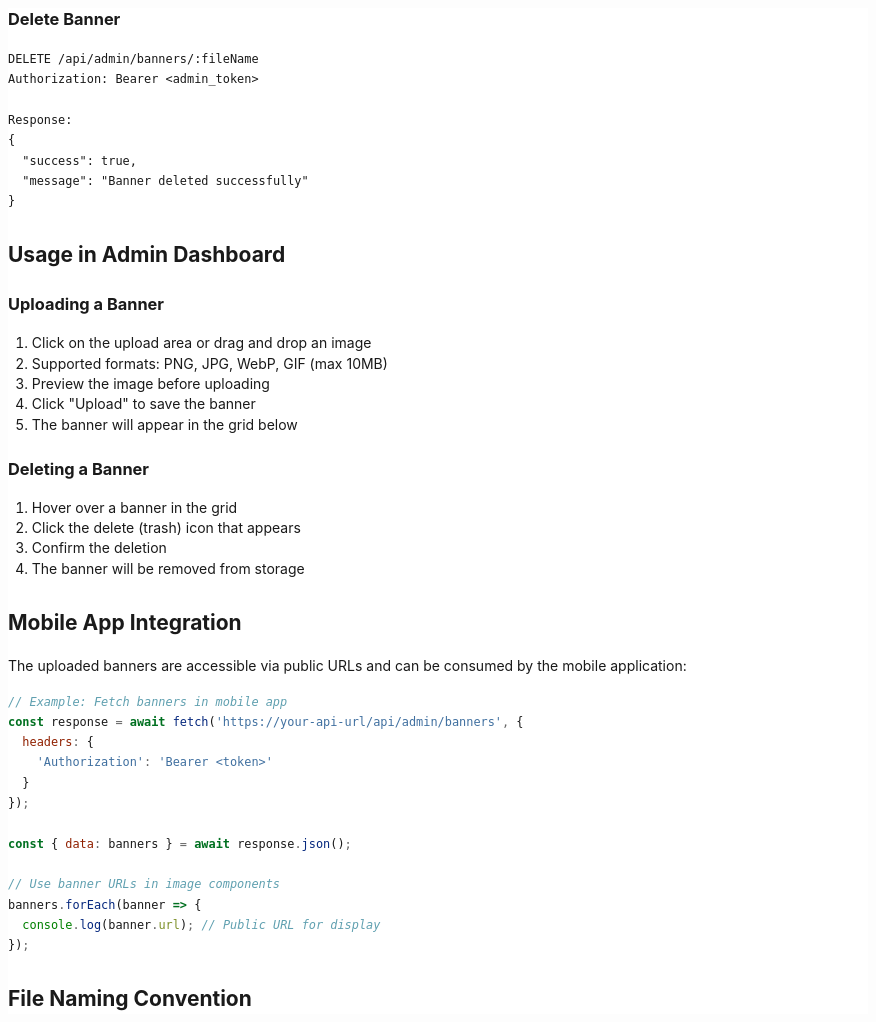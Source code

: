 ### Delete Banner
```
DELETE /api/admin/banners/:fileName
Authorization: Bearer <admin_token>

Response:
{
  "success": true,
  "message": "Banner deleted successfully"
}
```

## Usage in Admin Dashboard

### Uploading a Banner

1. Click on the upload area or drag and drop an image
2. Supported formats: PNG, JPG, WebP, GIF (max 10MB)
3. Preview the image before uploading
4. Click "Upload" to save the banner
5. The banner will appear in the grid below

### Deleting a Banner

1. Hover over a banner in the grid
2. Click the delete (trash) icon that appears
3. Confirm the deletion
4. The banner will be removed from storage

## Mobile App Integration

The uploaded banners are accessible via public URLs and can be consumed by the mobile application:

```javascript
// Example: Fetch banners in mobile app
const response = await fetch('https://your-api-url/api/admin/banners', {
  headers: {
    'Authorization': 'Bearer <token>'
  }
});

const { data: banners } = await response.json();

// Use banner URLs in image components
banners.forEach(banner => {
  console.log(banner.url); // Public URL for display
});
```

## File Naming Convention
